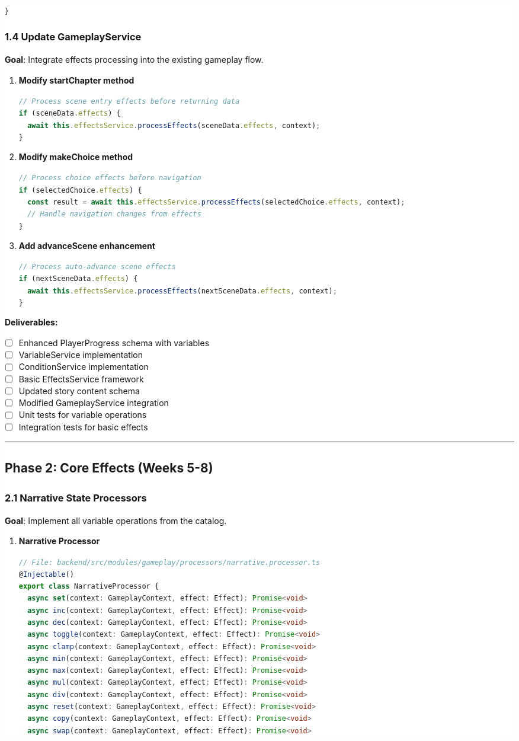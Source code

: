    ```typescript
   }
   ```

### 1.4 Update GameplayService

**Goal**: Integrate effects processing into the existing gameplay flow.

1. **Modify startChapter method**
   ```typescript
   // Process scene entry effects before returning data
   if (sceneData.effects) {
     await this.effectsService.processEffects(sceneData.effects, context);
   }
   ```

2. **Modify makeChoice method**
   ```typescript
   // Process choice effects before navigation
   if (selectedChoice.effects) {
     const result = await this.effectsService.processEffects(selectedChoice.effects, context);
     // Handle navigation changes from effects
   }
   ```

3. **Add advanceScene enhancement**
   ```typescript
   // Process auto-advance scene effects
   if (nextSceneData.effects) {
     await this.effectsService.processEffects(nextSceneData.effects, context);
   }
   ```

**Deliverables:**
- [ ] Enhanced PlayerProgress schema with variables
- [ ] VariableService implementation
- [ ] ConditionService implementation
- [ ] Basic EffectsService framework
- [ ] Updated story content schema
- [ ] Modified GameplayService integration
- [ ] Unit tests for variable operations
- [ ] Integration tests for basic effects

---

## Phase 2: Core Effects (Weeks 5-8)

### 2.1 Narrative State Processors

**Goal**: Implement all variable operations from the catalog.

1. **Narrative Processor**
   ```typescript
   // File: backend/src/modules/gameplay/processors/narrative.processor.ts
   @Injectable()
   export class NarrativeProcessor {
     async set(context: GameplayContext, effect: Effect): Promise<void>
     async inc(context: GameplayContext, effect: Effect): Promise<void>
     async dec(context: GameplayContext, effect: Effect): Promise<void>
     async toggle(context: GameplayContext, effect: Effect): Promise<void>
     async clamp(context: GameplayContext, effect: Effect): Promise<void>
     async min(context: GameplayContext, effect: Effect): Promise<void>
     async max(context: GameplayContext, effect: Effect): Promise<void>
     async mul(context: GameplayContext, effect: Effect): Promise<void>
     async div(context: GameplayContext, effect: Effect): Promise<void>
     async reset(context: GameplayContext, effect: Effect): Promise<void>
     async copy(context: GameplayContext, effect: Effect): Promise<void>
     async swap(context: GameplayContext, effect: Effect): Promise<void>
   ```